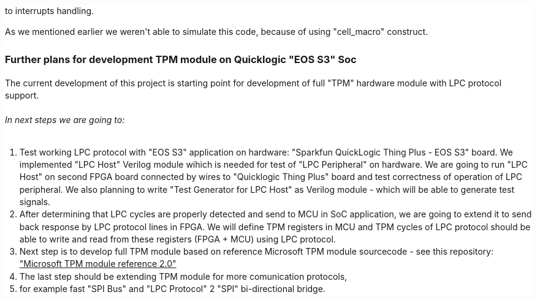 to interrupts handling.

As we mentioned earlier we weren't able to simulate this code, because of using
"cell_macro" construct.
### Further plans for development TPM module on Quicklogic "EOS S3" Soc
The current development of this project is starting point for development of full
"TPM" hardware module with LPC protocol support. 
###### In next steps we are going to:
1. Test working LPC protocol with "EOS S3" application on hardware: "Sparkfun 
QuickLogic Thing Plus - EOS S3" board. We implemented "LPC Host" Verilog module
wihich is needed for test of "LPC Peripheral" on hardware. We are going to run 
"LPC Host" on second FPGA board connected by wires to "Quicklogic Thing Plus" board
and test correctness of operation of LPC peripheral. We also planning to write 
"Test Generator for LPC Host" as Verilog module - which will be able to generate 
test signals.
2. After determining that LPC cycles are properly detected and send to MCU in SoC
application, we are going to extend it to send back response by LPC protocol lines
in FPGA. We will define TPM registers in MCU and TPM cycles of LPC protocol should 
be able to write and read from these registers (FPGA + MCU) using LPC protocol.
3. Next step is to develop full TPM module based on reference Microsoft TPM module
sourcecode - see this repository: ["Microsoft TPM module reference 2.0"](https://github.com/lpn-plant/ms-tpm-20-ref)
3. The last step should be extending TPM module for more comunication protocols,
1. for example fast "SPI Bus" and "LPC Protocol" 2 "SPI" bi-directional bridge.
